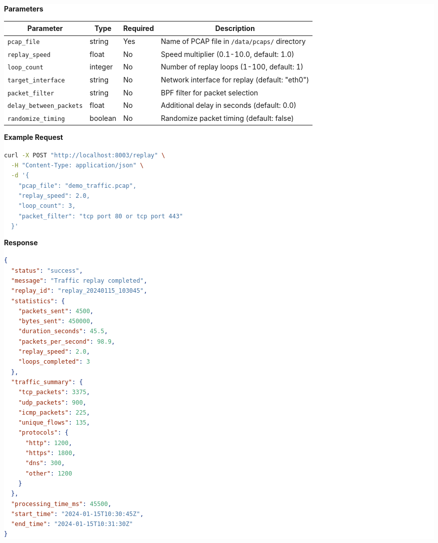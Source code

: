 **Parameters**

| Parameter | Type | Required | Description |
|-----------|------|----------|-------------|
| `pcap_file` | string | Yes | Name of PCAP file in `/data/pcaps/` directory |
| `replay_speed` | float | No | Speed multiplier (0.1-10.0, default: 1.0) |
| `loop_count` | integer | No | Number of replay loops (1-100, default: 1) |
| `target_interface` | string | No | Network interface for replay (default: "eth0") |
| `packet_filter` | string | No | BPF filter for packet selection |
| `delay_between_packets` | float | No | Additional delay in seconds (default: 0.0) |
| `randomize_timing` | boolean | No | Randomize packet timing (default: false) |

**Example Request**

```bash
curl -X POST "http://localhost:8003/replay" \
  -H "Content-Type: application/json" \
  -d '{
    "pcap_file": "demo_traffic.pcap",
    "replay_speed": 2.0,
    "loop_count": 3,
    "packet_filter": "tcp port 80 or tcp port 443"
  }'
```

**Response**

```json
{
  "status": "success",
  "message": "Traffic replay completed",
  "replay_id": "replay_20240115_103045",
  "statistics": {
    "packets_sent": 4500,
    "bytes_sent": 450000,
    "duration_seconds": 45.5,
    "packets_per_second": 98.9,
    "replay_speed": 2.0,
    "loops_completed": 3
  },
  "traffic_summary": {
    "tcp_packets": 3375,
    "udp_packets": 900,
    "icmp_packets": 225,
    "unique_flows": 135,
    "protocols": {
      "http": 1200,
      "https": 1800,
      "dns": 300,
      "other": 1200
    }
  },
  "processing_time_ms": 45500,
  "start_time": "2024-01-15T10:30:45Z",
  "end_time": "2024-01-15T10:31:30Z"
}
```
